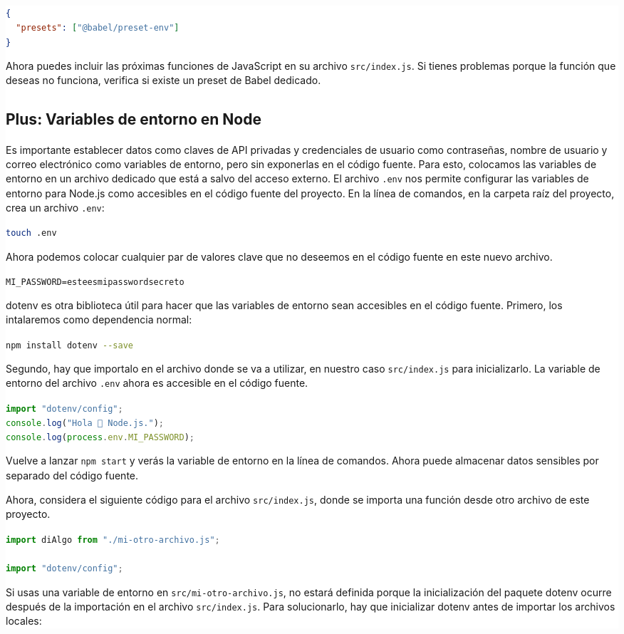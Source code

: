 ```json
{
  "presets": ["@babel/preset-env"]
}
```

Ahora puedes incluir las próximas funciones de JavaScript en su archivo `src/index.js`. Si tienes problemas porque la función que deseas no funciona, verifica si existe un preset de Babel dedicado.

## Plus: Variables de entorno en Node

Es importante establecer datos como claves de API privadas y credenciales de usuario como contraseñas, nombre de usuario y correo electrónico como variables de entorno, pero sin exponerlas en el código fuente. Para esto, colocamos las variables de entorno en un archivo dedicado que está a salvo del acceso externo. El archivo `.env` nos permite configurar las variables de entorno para Node.js como accesibles en el código fuente del proyecto. En la línea de comandos, en la carpeta raíz del proyecto, crea un archivo `.env`:

```bash
touch .env
```

Ahora podemos colocar cualquier par de valores clave que no deseemos en el código fuente en este nuevo archivo.

```
MI_PASSWORD=esteesmipasswordsecreto
```

dotenv es otra biblioteca útil para hacer que las variables de entorno sean accesibles en el código fuente. Primero, los intalaremos como dependencia normal:

```bash
npm install dotenv --save
```

Segundo, hay que importalo en el archivo donde se va a utilizar, en nuestro caso `src/index.js` para inicializarlo. La variable de entorno del archivo `.env` ahora es accesible en el código fuente.

```javascript
import "dotenv/config";
console.log("Hola 👋 Node.js.");
console.log(process.env.MI_PASSWORD);
```

Vuelve a lanzar `npm start` y verás la variable de entorno en la línea de comandos. Ahora puede almacenar datos sensibles por separado del código fuente.

Ahora, considera el siguiente código para el archivo `src/index.js`, donde se importa una función desde otro archivo de este proyecto.

```javascript
import diAlgo from "./mi-otro-archivo.js";

import "dotenv/config";
```

Si usas una variable de entorno en `src/mi-otro-archivo.js`, no estará definida porque la inicialización del paquete dotenv ocurre después de la importación en el archivo `src/index.js`. Para solucionarlo, hay que inicializar dotenv antes de importar los archivos locales:
